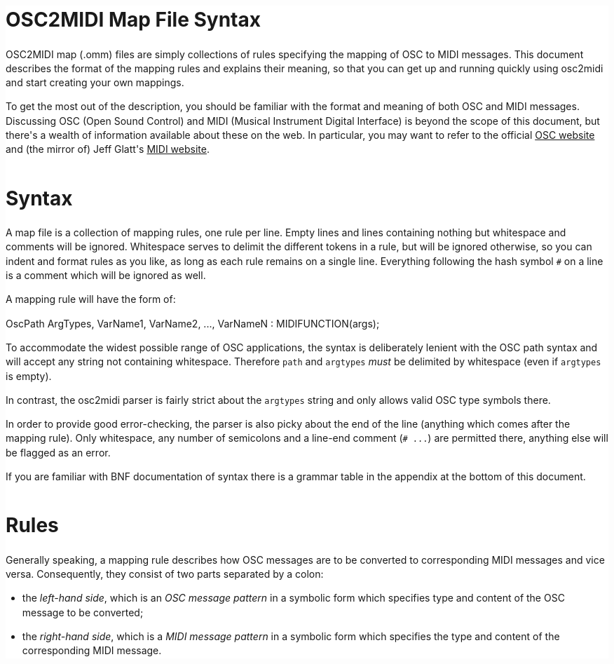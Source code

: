 OSC2MIDI Map File Syntax
========================

OSC2MIDI map (.omm) files are simply collections of rules specifying the
mapping of OSC to MIDI messages. This document describes the format of the
mapping rules and explains their meaning, so that you can get up and running
quickly using osc2midi and start creating your own mappings.

To get the most out of the description, you should be familiar with the format
and meaning of both OSC and MIDI messages. Discussing OSC (Open Sound Control)
and MIDI (Musical Instrument Digital Interface) is beyond the scope of this
document, but there's a wealth of information available about these on the
web. In particular, you may want to refer to the official [OSC website][1] and
(the mirror of) Jeff Glatt's [MIDI website][2].

[1]: http://opensoundcontrol.org/
[2]: http://midi.teragonaudio.com/

Syntax
======

A map file is a collection of mapping rules, one rule per line. Empty lines
and lines containing nothing but whitespace and comments will be ignored.
Whitespace serves to delimit the different tokens in a rule, but will be
ignored otherwise, so you can indent and format rules as you like, as long as
each rule remains on a single line. Everything following the hash symbol `#`
on a line is a comment which will be ignored as well.

A mapping rule will have the form of:

OscPath ArgTypes, VarName1, VarName2, ..., VarNameN : MIDIFUNCTION(args);

To accommodate the widest possible range of OSC applications, the syntax is
deliberately lenient with the OSC path syntax and will accept any string not
containing whitespace. Therefore `path` and `argtypes` *must* be delimited by
whitespace (even if `argtypes` is empty).

In contrast, the osc2midi parser is fairly strict about the `argtypes` string
and only allows valid OSC type symbols there.

In order to provide good error-checking, the parser is also picky about the
end of the line (anything which comes after the mapping rule). Only
whitespace, any number of semicolons and a line-end comment (`# ...`) are
permitted there, anything else will be flagged as an error.

If you are familiar with BNF documentation of syntax there is a grammar table
in the appendix at the bottom of this document.

Rules
=====

Generally speaking, a mapping rule describes how OSC messages are to be
converted to corresponding MIDI messages and vice versa. Consequently, they
consist of two parts separated by a colon:

* the *left-hand side*, which is an *OSC message pattern* in a symbolic form
  which specifies type and content of the OSC message to be converted;

* the *right-hand side*, which is a *MIDI message pattern* in a symbolic form
  which specifies the type and content of the corresponding MIDI message.
